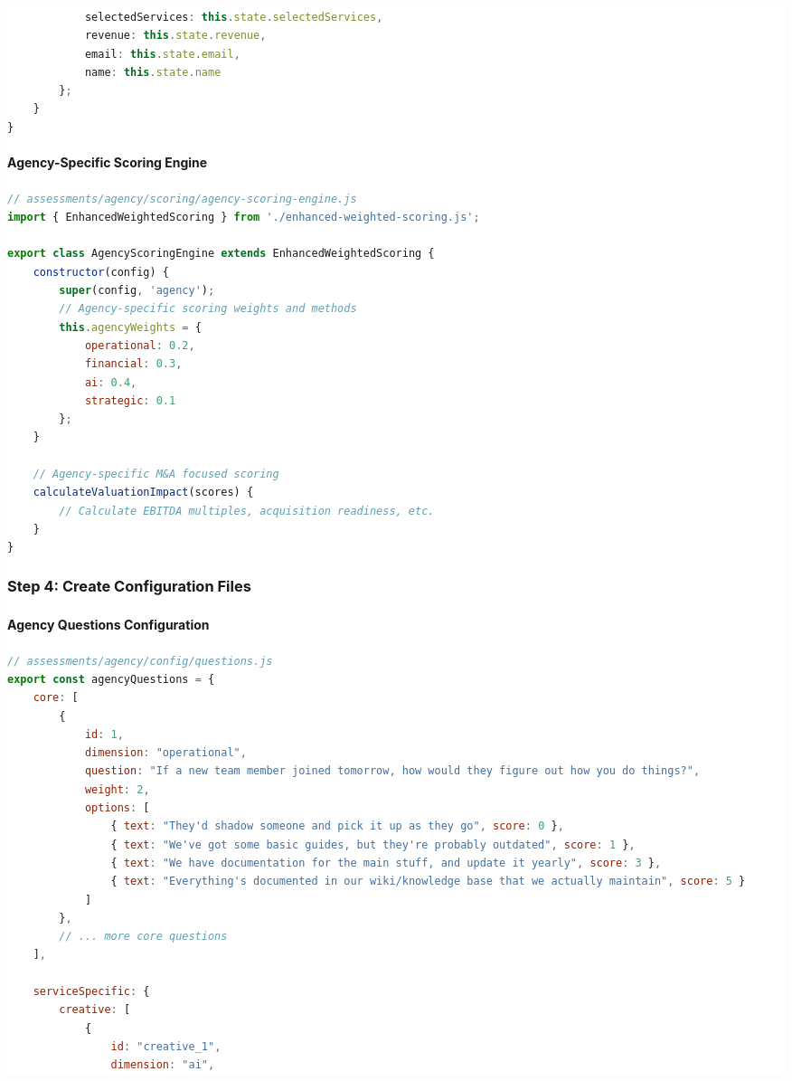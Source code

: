 ```javascript
            selectedServices: this.state.selectedServices,
            revenue: this.state.revenue,
            email: this.state.email,
            name: this.state.name
        };
    }
}
```

#### Agency-Specific Scoring Engine
```javascript
// assessments/agency/scoring/agency-scoring-engine.js  
import { EnhancedWeightedScoring } from './enhanced-weighted-scoring.js';

export class AgencyScoringEngine extends EnhancedWeightedScoring {
    constructor(config) {
        super(config, 'agency');
        // Agency-specific scoring weights and methods
        this.agencyWeights = {
            operational: 0.2,
            financial: 0.3,
            ai: 0.4,
            strategic: 0.1
        };
    }
    
    // Agency-specific M&A focused scoring
    calculateValuationImpact(scores) {
        // Calculate EBITDA multiples, acquisition readiness, etc.
    }
}
```

### Step 4: Create Configuration Files

#### Agency Questions Configuration
```javascript
// assessments/agency/config/questions.js
export const agencyQuestions = {
    core: [
        {
            id: 1,
            dimension: "operational",
            question: "If a new team member joined tomorrow, how would they figure out how you do things?",
            weight: 2,
            options: [
                { text: "They'd shadow someone and pick it up as they go", score: 0 },
                { text: "We've got some basic guides, but they're probably outdated", score: 1 },
                { text: "We have documentation for the main stuff, and update it yearly", score: 3 },
                { text: "Everything's documented in our wiki/knowledge base that we actually maintain", score: 5 }
            ]
        },
        // ... more core questions
    ],
    
    serviceSpecific: {
        creative: [
            {
                id: "creative_1",
                dimension: "ai",
```